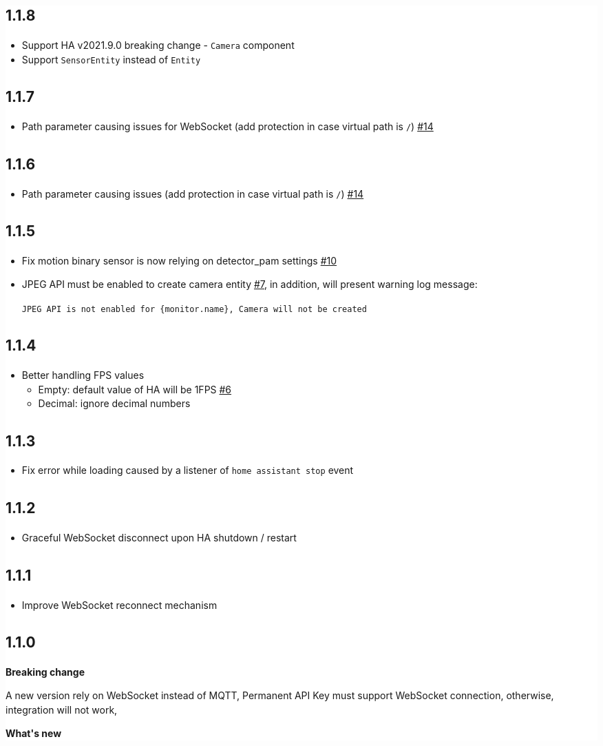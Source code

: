 ## 1.1.8

- Support HA v2021.9.0 breaking change - `Camera` component
- Support `SensorEntity` instead of `Entity`

## 1.1.7

- Path parameter causing issues for WebSocket (add protection in case virtual path is `/`) [#14](https://github.com/elad-bar/ha-shinobi/issues/14)

## 1.1.6

- Path parameter causing issues (add protection in case virtual path is `/`) [#14](https://github.com/elad-bar/ha-shinobi/issues/14)

## 1.1.5

- Fix motion binary sensor is now relying on detector_pam settings [#10](https://github.com/elad-bar/ha-shinobi/issues/10)
- JPEG API must be enabled to create camera entity [#7](https://github.com/elad-bar/ha-shinobi/issues/7), in addition, will present warning log message:

  `JPEG API is not enabled for {monitor.name}, Camera will not be created`

## 1.1.4

- Better handling FPS values
  - Empty: default value of HA will be 1FPS [#6](https://github.com/elad-bar/ha-shinobi/issues/6)
  - Decimal: ignore decimal numbers

## 1.1.3

- Fix error while loading caused by a listener of `home assistant stop` event

## 1.1.2

- Graceful WebSocket disconnect upon HA shutdown / restart

## 1.1.1

- Improve WebSocket reconnect mechanism

## 1.1.0

**Breaking change**

A new version rely on WebSocket instead of MQTT,
Permanent API Key must support WebSocket connection, otherwise, integration will not work,

**What's new**

